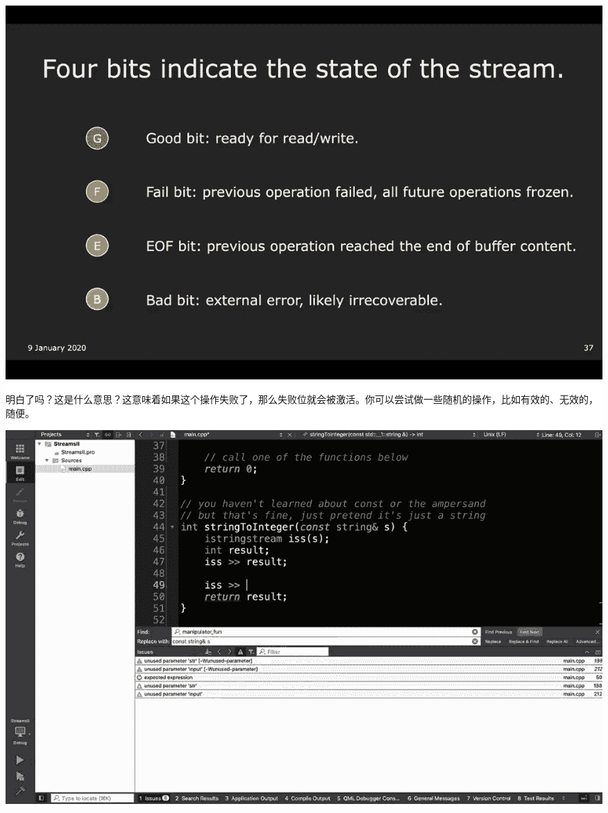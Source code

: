 ![](img/9fab00c46a74e6ad5591779d88bfd206_65.png)

明白了吗？这是什么意思？这意味着如果这个操作失败了，那么失败位就会被激活。你可以尝试做一些随机的操作，比如有效的、无效的，随便。



![](img/9fab00c46a74e6ad5591779d88bfd206_67.png)
